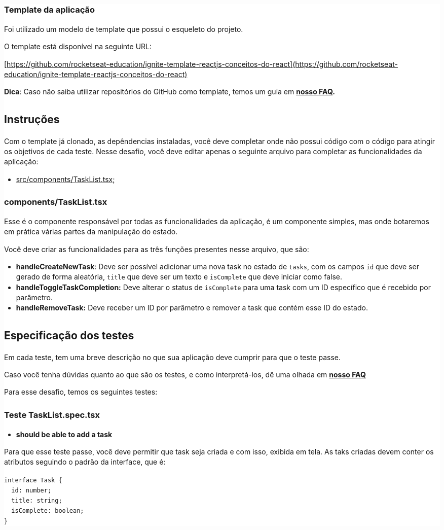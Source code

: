 
### Template da aplicação

Foi utilizado um modelo de template que possui o esqueleto do projeto.

O template está disponível na seguinte URL: 

[https://github.com/rocketseat-education/ignite-template-reactjs-conceitos-do-react](https://github.com/rocketseat-education/ignite-template-reactjs-conceitos-do-react)

**Dica**: Caso não saiba utilizar repositórios do GitHub como template, temos um guia em **[nosso FAQ](https://www.notion.so/FAQ-Desafios-ddd8fcdf2339436a816a0d9e45767664).**


## Instruções

Com o template já clonado, as depêndencias instaladas, você deve completar onde não possui código com o código para atingir os objetivos de cada teste. Nesse desafio, você deve editar apenas o seguinte arquivo para completar as funcionalidades da aplicação:

- [src/components/TaskList.tsx;](https://github.com/rocketseat-education/ignite-template-reactjs-conceitos-do-react/blob/main/src/components/TaskList.tsx)


### components/TaskList.tsx

Esse é o componente responsável por todas as funcionalidades da aplicação, é um componente simples, mas onde botaremos em prática várias partes da manipulação do estado.

Você deve criar as funcionalidades para as três funções presentes nesse arquivo, que são:

- **handleCreateNewTask**: Deve ser possível adicionar uma nova task no estado de `tasks`, com os campos `id` que deve ser gerado de forma aleatória, `title` que deve ser um texto e `isComplete` que deve iniciar como false.
- **handleToggleTaskCompletion:** Deve alterar o status de `isComplete` para uma task com um ID específico que é recebido por parâmetro.
- **handleRemoveTask:** Deve receber um ID por parâmetro e remover a task que contém esse ID do estado.

## Especificação dos testes

Em cada teste, tem uma breve descrição no que sua aplicação deve cumprir para que o teste passe.

Caso você tenha dúvidas quanto ao que são os testes, e como interpretá-los, dê uma olhada em **[nosso FAQ](https://www.notion.so/FAQ-Desafios-ddd8fcdf2339436a816a0d9e45767664)**

Para esse desafio, temos os seguintes testes:

### Teste TaskList.spec.tsx

- **should be able to add a task**

Para que esse teste passe, você deve permitir que task seja criada e com isso, exibida em tela. As taks criadas devem conter os atributos seguindo o padrão da interface, que é:

```tsx
interface Task {
  id: number;
  title: string;
  isComplete: boolean;
}
```
